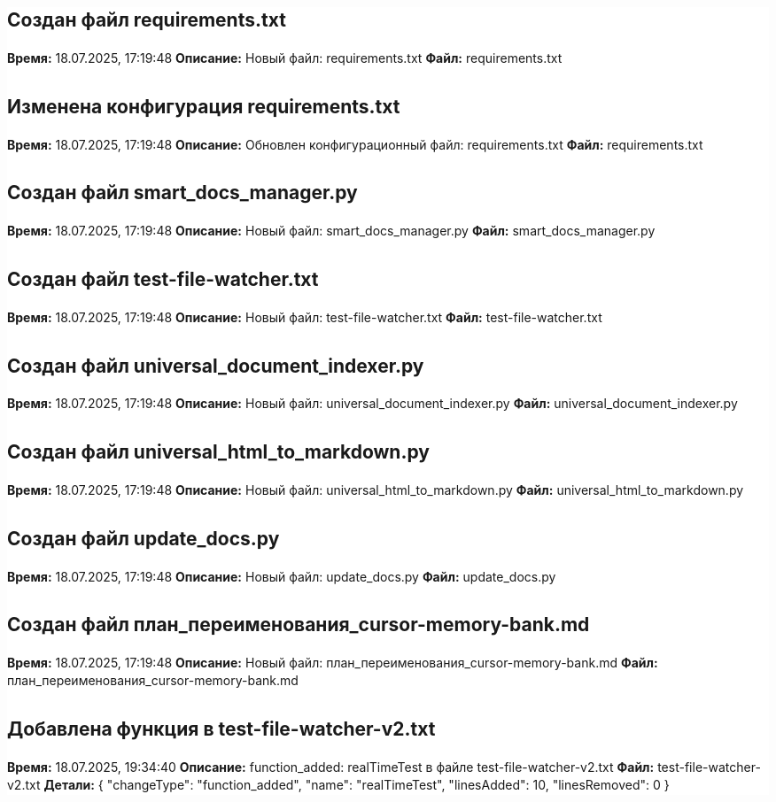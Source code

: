 ## Создан файл requirements.txt
**Время:** 18.07.2025, 17:19:48
**Описание:** Новый файл: requirements.txt
**Файл:** requirements.txt

## Изменена конфигурация requirements.txt
**Время:** 18.07.2025, 17:19:48
**Описание:** Обновлен конфигурационный файл: requirements.txt
**Файл:** requirements.txt

## Создан файл smart_docs_manager.py
**Время:** 18.07.2025, 17:19:48
**Описание:** Новый файл: smart_docs_manager.py
**Файл:** smart_docs_manager.py

## Создан файл test-file-watcher.txt
**Время:** 18.07.2025, 17:19:48
**Описание:** Новый файл: test-file-watcher.txt
**Файл:** test-file-watcher.txt

## Создан файл universal_document_indexer.py
**Время:** 18.07.2025, 17:19:48
**Описание:** Новый файл: universal_document_indexer.py
**Файл:** universal_document_indexer.py

## Создан файл universal_html_to_markdown.py
**Время:** 18.07.2025, 17:19:48
**Описание:** Новый файл: universal_html_to_markdown.py
**Файл:** universal_html_to_markdown.py

## Создан файл update_docs.py
**Время:** 18.07.2025, 17:19:48
**Описание:** Новый файл: update_docs.py
**Файл:** update_docs.py

## Создан файл план_переименования_cursor-memory-bank.md
**Время:** 18.07.2025, 17:19:48
**Описание:** Новый файл: план_переименования_cursor-memory-bank.md
**Файл:** план_переименования_cursor-memory-bank.md

## Добавлена функция в test-file-watcher-v2.txt
**Время:** 18.07.2025, 19:34:40
**Описание:** function_added: realTimeTest в файле test-file-watcher-v2.txt
**Файл:** test-file-watcher-v2.txt
**Детали:** {
  "changeType": "function_added",
  "name": "realTimeTest",
  "linesAdded": 10,
  "linesRemoved": 0
}
